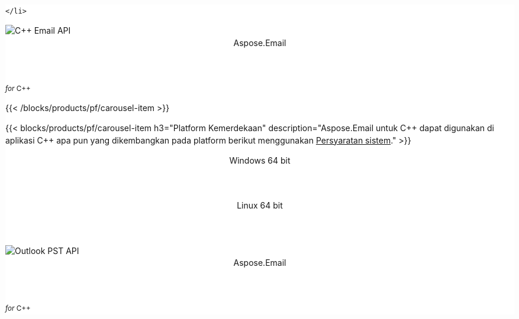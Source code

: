     </li>
   </ul>
  </div>
  
 </div>
 
 <div class="d1-logo">
  <img width="70" height="75" alt="C++ Email API" src="https://www.aspose.cloud/templates/aspose/img/products/email/aspose_email-for-cpp.svg"/>
  <header>
   Aspose.Email
  </header>
  <footer>
   <small>
    <em>
     for
    </em>
    C++
   </small>
  </footer>
 </div>
 
</div>

{{< /blocks/products/pf/carousel-item >}}

{{< blocks/products/pf/carousel-item h3="Platform Kemerdekaan" description="Aspose.Email untuk C++ dapat digunakan di aplikasi C++ apa pun yang dikembangkan pada platform berikut menggunakan [Persyaratan sistem](https://docs.aspose.com/email/cpp/system-requirements/)." >}}
<div class="diagram1 d1-cplus">
 <div class="d1-row">
  <div class="d1-col d1-left">
   
   <header>
    <i class="fa fa-cubes">
    </i>
    Windows 64 bit
   </header>
  </div>
  
  <div class="d1-col d1-right">
   <header>
    <i class="fa fa-cubes">
    </i>
    Linux 64 bit
   </header>
  </div>
  
 </div>
 
 <div class="d1-logo">
  <img width="70" height="75" alt="Outlook PST API" src="https://www.aspose.cloud/templates/aspose/img/products/email/aspose_email-for-cpp.svg"/>
  <header>
   Aspose.Email
  </header>
  <footer>
   <small>
    <em>
     for
    </em>
    C++
   </small>
  </footer>
 </div>
 